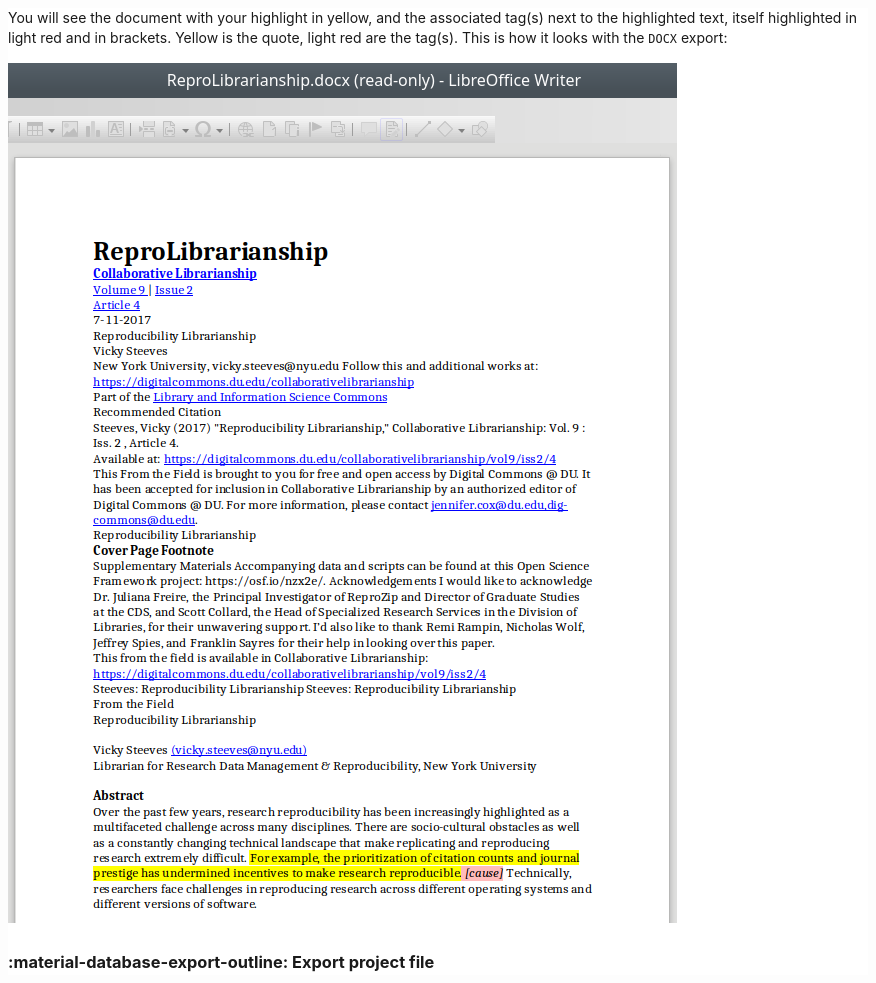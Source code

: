 You will see the document with your highlight in yellow, and the associated tag(s) next to the highlighted text, itself highlighted in light red and in brackets. Yellow is the quote, light red are the tag(s). This is how it looks with the `DOCX` export:

![26-exportDocEXs.png](img%2Fguide%2F26-exportDocEXs.png)

### :material-database-export-outline: Export project file
